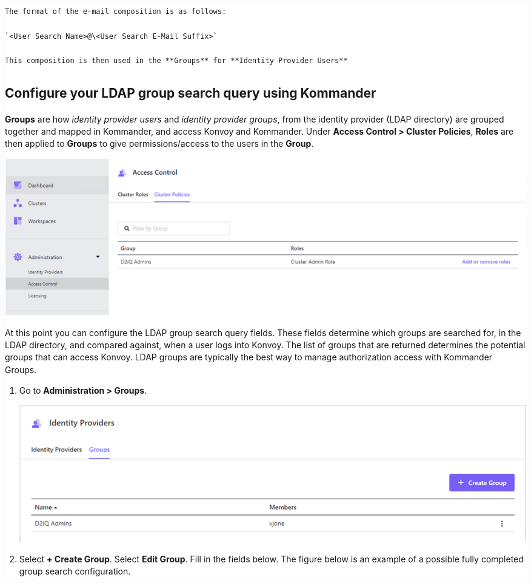     The format of the e-mail composition is as follows:

    `<User Search Name>@\<User Search E-Mail Suffix>`

    This composition is then used in the **Groups** for **Identity Provider Users**


## Configure your LDAP group search query using Kommander

**Groups** are how _identity provider users_ and _identity provider groups_, from the identity provider (LDAP directory) are grouped together and mapped in Kommander, and access Konvoy and Kommander.  Under **Access Control > Cluster Policies**, **Roles** are then applied to **Groups** to give permissions/access to the users in the **Group**.

![](./img/image1.png)

At this point you can configure the LDAP group search query fields. These fields determine which groups are searched for, in the LDAP directory, and compared against, when a user logs into Konvoy. The list of groups that are returned determines the potential groups that can access Konvoy. LDAP groups are typically the best way to manage authorization access with Kommander Groups.

1. Go to **Administration > Groups**.

    ![](./img/image7.png)

1. Select **+ Create Group**. Select **Edit Group**. Fill in the fields below. The figure below is an example of a possible fully completed group search configuration.
